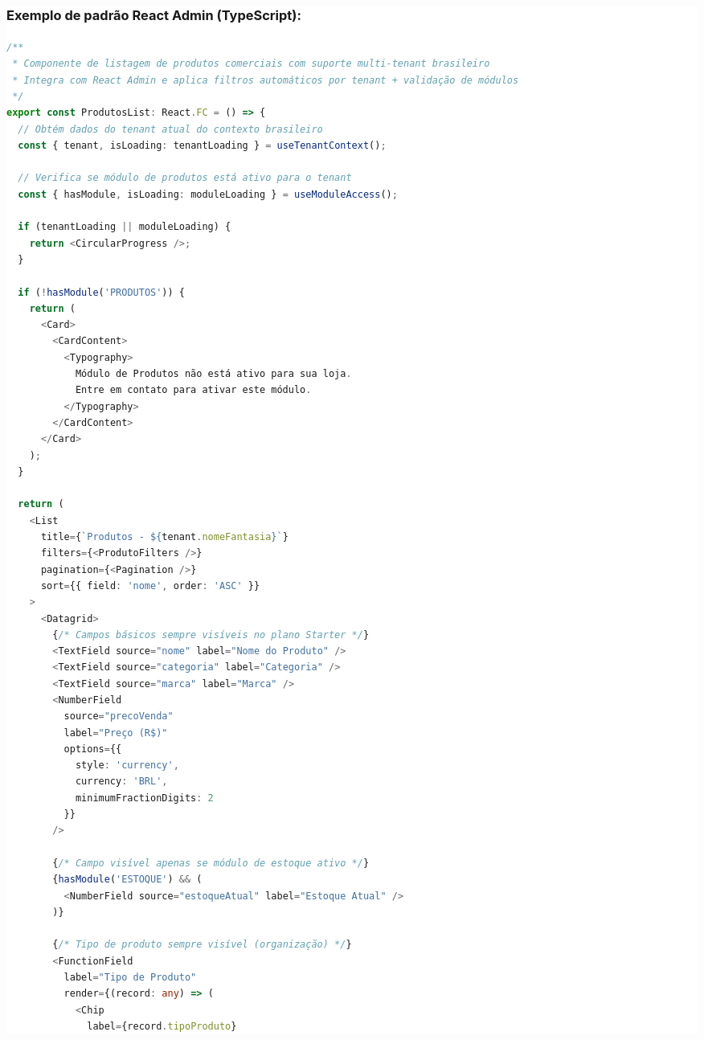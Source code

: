 ### Exemplo de padrão React Admin (TypeScript):
```typescript
/**
 * Componente de listagem de produtos comerciais com suporte multi-tenant brasileiro
 * Integra com React Admin e aplica filtros automáticos por tenant + validação de módulos
 */
export const ProdutosList: React.FC = () => {
  // Obtém dados do tenant atual do contexto brasileiro
  const { tenant, isLoading: tenantLoading } = useTenantContext();
  
  // Verifica se módulo de produtos está ativo para o tenant
  const { hasModule, isLoading: moduleLoading } = useModuleAccess();
  
  if (tenantLoading || moduleLoading) {
    return <CircularProgress />;
  }

  if (!hasModule('PRODUTOS')) {
    return (
      <Card>
        <CardContent>
          <Typography>
            Módulo de Produtos não está ativo para sua loja.
            Entre em contato para ativar este módulo.
          </Typography>
        </CardContent>
      </Card>
    );
  }

  return (
    <List
      title={`Produtos - ${tenant.nomeFantasia}`}
      filters={<ProdutoFilters />}
      pagination={<Pagination />}
      sort={{ field: 'nome', order: 'ASC' }}
    >
      <Datagrid>
        {/* Campos básicos sempre visíveis no plano Starter */}
        <TextField source="nome" label="Nome do Produto" />
        <TextField source="categoria" label="Categoria" />
        <TextField source="marca" label="Marca" />
        <NumberField 
          source="precoVenda" 
          label="Preço (R$)"
          options={{
            style: 'currency',
            currency: 'BRL',
            minimumFractionDigits: 2
          }}
        />
        
        {/* Campo visível apenas se módulo de estoque ativo */}
        {hasModule('ESTOQUE') && (
          <NumberField source="estoqueAtual" label="Estoque Atual" />
        )}
        
        {/* Tipo de produto sempre visível (organização) */}
        <FunctionField
          label="Tipo de Produto"
          render={(record: any) => (
            <Chip
              label={record.tipoProduto}
```